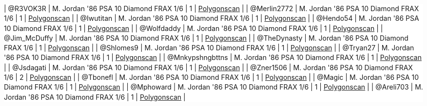 | @R3VOK3R | M. Jordan '86 PSA 10 Diamond FRAX 1/6 | 1 | [Polygonscan](https://polygonscan.com/tx/0x22032b81d83857a223fd93233c04693f9f03086e3ccb9c236d494a3d913ce1a3) |
| @Merlin2772 | M. Jordan '86 PSA 10 Diamond FRAX 1/6 | 1 | [Polygonscan](https://polygonscan.com/tx/0xc00a0f5d456e1fdbee5df12fc6222e4facd5e734855dff59887189475c09e19d) |
| @Iwutitan | M. Jordan '86 PSA 10 Diamond FRAX 1/6 | 1 | [Polygonscan](https://polygonscan.com/tx/0xd917e027137739363cb6e657bce467e19d03e0376833b28fcb03c4d8ae351628) |
| @Hendo54 | M. Jordan '86 PSA 10 Diamond FRAX 1/6 | 1 | [Polygonscan](https://polygonscan.com/tx/0x93ad5d4e00f0f72b844ba775e0566e3815504180c8acbf10fb6d854c3e4a4b83) |
| @Wolfdaddy | M. Jordan '86 PSA 10 Diamond FRAX 1/6 | 1 | [Polygonscan](https://polygonscan.com/tx/0xf2d97bed4c657f8451fafa29b2afab93ddde521ddb2de88dcdec93624f14acb3) |
| @Jim_McDuffy | M. Jordan '86 PSA 10 Diamond FRAX 1/6 | 1 | [Polygonscan](https://polygonscan.com/tx/0x6d9a17996baaebd830257e1a06100d3b85c1b666ffb931abd632c321383efac5) |
| @TheDynasty | M. Jordan '86 PSA 10 Diamond FRAX 1/6 | 1 | [Polygonscan](https://polygonscan.com/tx/0x21e4d5fbe08ce35cc6d178e87e475bba4d4842c94c230630ce13cd48aeeb8e6c) |
| @Shlomes9 | M. Jordan '86 PSA 10 Diamond FRAX 1/6 | 1 | [Polygonscan](https://polygonscan.com/tx/0x83053fc2b3e5b9a1538438d6abf66db4969ffcfc8bbfcf0e851f30eeeabf4df7) |
| @Tryan27 | M. Jordan '86 PSA 10 Diamond FRAX 1/6 | 1 | [Polygonscan](https://polygonscan.com/tx/0x450e723ba15b61e00e112e2e88257caf89195fde1b30338637c5a43e825120dc) |
| @Mnkypshngbttns | M. Jordan '86 PSA 10 Diamond FRAX 1/6 | 1 | [Polygonscan](https://polygonscan.com/tx/0x072722c49927352857791a1109524499c7bc67a6f3490461ac44ceb05b252c16) |
| @Jsdagati | M. Jordan '86 PSA 10 Diamond FRAX 1/6 | 1 | [Polygonscan](https://polygonscan.com/tx/0x53bc672c5d4892d4aa9b1767193b6d2421a50f725474d63838ec845069cd73ef) |
| @Zner1506 | M. Jordan '86 PSA 10 Diamond FRAX 1/6 | 2 | [Polygonscan](https://polygonscan.com/tx/0xa4ef0b0cc59b5e3614be4ed547de1cc981f141f1a546d8e2d4e93b4abdf333f0) |
| @Tbonefl | M. Jordan '86 PSA 10 Diamond FRAX 1/6 | 1 | [Polygonscan](https://polygonscan.com/tx/0xfea456d27c43e99a4aba0e142f5c8c14b78fce3d0df83aef5fb193748ff74d9c) |
| @Magic | M. Jordan '86 PSA 10 Diamond FRAX 1/6 | 1 | [Polygonscan](https://polygonscan.com/tx/0x243f22e8892c57f621c7900d067e9901730b17f3e32adb4cc3af1f77dbb365b2) |
| @Mphoward | M. Jordan '86 PSA 10 Diamond FRAX 1/6 | 1 | [Polygonscan](https://polygonscan.com/tx/0xb09eadcab29ea9a8b5a18f066a687e0a16d4c88bfb89d69a1a8ad2195ae7bbc3) |
| @Areli703 | M. Jordan '86 PSA 10 Diamond FRAX 1/6 | 1 | [Polygonscan](https://polygonscan.com/tx/0xe79625d7d922e225980082ae984e1f55dc9e3a13b3e0d63ff9b722c159a95ecd) |
